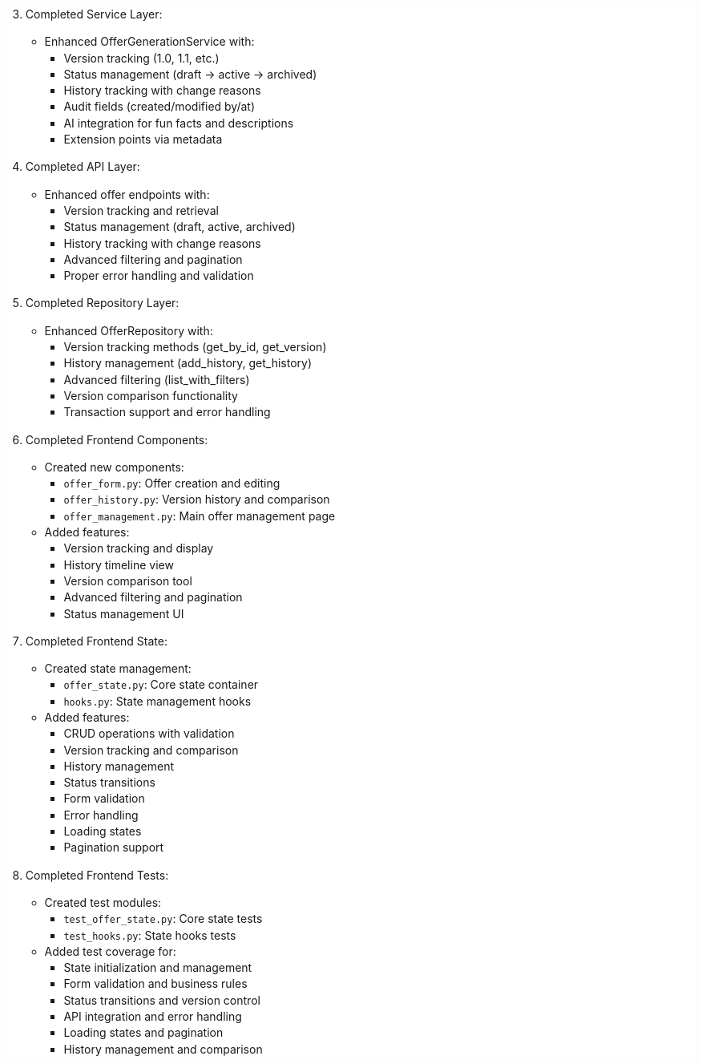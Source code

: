 3. Completed Service Layer:
   - Enhanced OfferGenerationService with:
     - Version tracking (1.0, 1.1, etc.)
     - Status management (draft → active → archived)
     - History tracking with change reasons
     - Audit fields (created/modified by/at)
     - AI integration for fun facts and descriptions
     - Extension points via metadata

4. Completed API Layer:
   - Enhanced offer endpoints with:
     - Version tracking and retrieval
     - Status management (draft, active, archived)
     - History tracking with change reasons
     - Advanced filtering and pagination
     - Proper error handling and validation

5. Completed Repository Layer:
   - Enhanced OfferRepository with:
     - Version tracking methods (get_by_id, get_version)
     - History management (add_history, get_history)
     - Advanced filtering (list_with_filters)
     - Version comparison functionality
     - Transaction support and error handling

6. Completed Frontend Components:
   - Created new components:
     - `offer_form.py`: Offer creation and editing
     - `offer_history.py`: Version history and comparison
     - `offer_management.py`: Main offer management page
   - Added features:
     - Version tracking and display
     - History timeline view
     - Version comparison tool
     - Advanced filtering and pagination
     - Status management UI

7. Completed Frontend State:
   - Created state management:
     - `offer_state.py`: Core state container
     - `hooks.py`: State management hooks
   - Added features:
     - CRUD operations with validation
     - Version tracking and comparison
     - History management
     - Status transitions
     - Form validation
     - Error handling
     - Loading states
     - Pagination support

8. Completed Frontend Tests:
   - Created test modules:
     - `test_offer_state.py`: Core state tests
     - `test_hooks.py`: State hooks tests
   - Added test coverage for:
     - State initialization and management
     - Form validation and business rules
     - Status transitions and version control
     - API integration and error handling
     - Loading states and pagination
     - History management and comparison
